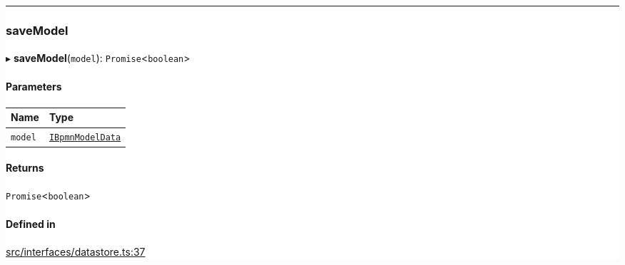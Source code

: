 ___

### saveModel

▸ **saveModel**(`model`): `Promise`\<`boolean`\>

#### Parameters

| Name | Type |
| :------ | :------ |
| `model` | [`IBpmnModelData`](interfaces_DataObjects.IBpmnModelData.md) |

#### Returns

`Promise`\<`boolean`\>

#### Defined in

[src/interfaces/datastore.ts:37](https://github.com/linonetwo/bpmn-server/blob/02da6f2/src/interfaces/datastore.ts#L37)

